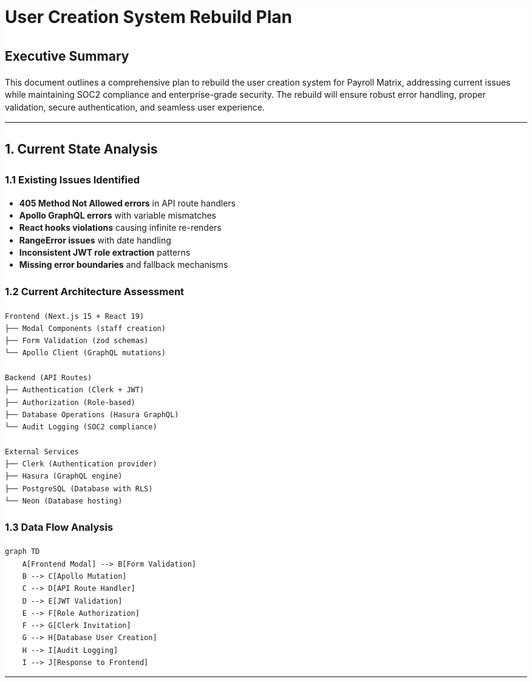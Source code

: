 # User Creation System Rebuild Plan

## Executive Summary

This document outlines a comprehensive plan to rebuild the user creation system for Payroll Matrix, addressing current issues while maintaining SOC2 compliance and enterprise-grade security. The rebuild will ensure robust error handling, proper validation, secure authentication, and seamless user experience.

---

## 1. Current State Analysis

### 1.1 Existing Issues Identified
- **405 Method Not Allowed errors** in API route handlers
- **Apollo GraphQL errors** with variable mismatches
- **React hooks violations** causing infinite re-renders
- **RangeError issues** with date handling
- **Inconsistent JWT role extraction** patterns
- **Missing error boundaries** and fallback mechanisms

### 1.2 Current Architecture Assessment
```
Frontend (Next.js 15 + React 19)
├── Modal Components (staff creation)
├── Form Validation (zod schemas)
└── Apollo Client (GraphQL mutations)

Backend (API Routes)
├── Authentication (Clerk + JWT)
├── Authorization (Role-based)
├── Database Operations (Hasura GraphQL)
└── Audit Logging (SOC2 compliance)

External Services
├── Clerk (Authentication provider)
├── Hasura (GraphQL engine)
├── PostgreSQL (Database with RLS)
└── Neon (Database hosting)
```

### 1.3 Data Flow Analysis
```mermaid
graph TD
    A[Frontend Modal] --> B[Form Validation]
    B --> C[Apollo Mutation]
    C --> D[API Route Handler]
    D --> E[JWT Validation]
    E --> F[Role Authorization]
    F --> G[Clerk Invitation]
    G --> H[Database User Creation]
    H --> I[Audit Logging]
    I --> J[Response to Frontend]
```

---